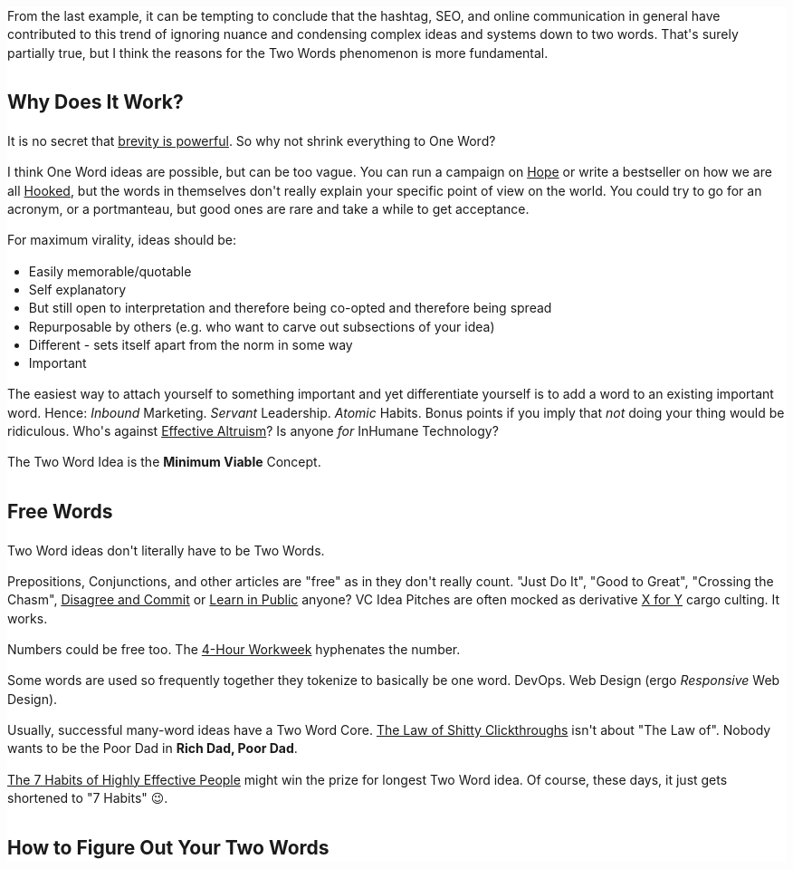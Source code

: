 From the last example, it can be tempting to conclude that the hashtag, SEO, and online communication in general have contributed to this trend of ignoring nuance and condensing complex ideas and systems down to two words. That's surely partially true, but I think the reasons for the Two Words phenomenon is more fundamental.

## Why Does It Work?

It is no secret that [brevity is powerful](https://www.goodreads.com/quotes/tag/brevity). So why not shrink everything to One Word?

I think One Word ideas are possible, but can be too vague. You can run a campaign on [Hope](https://en.wikipedia.org/wiki/Barack_Obama_%22Hope%22_poster) or write a bestseller on how we are all [Hooked](https://www.amazon.com/Hooked-How-Build-Habit-Forming-Products/dp/1591847788), but the words in themselves don't really explain your specific point of view on the world. You could try to go for an acronym, or a portmanteau, but good ones are rare and take a while to get acceptance.

For maximum virality, ideas should be:

- Easily memorable/quotable
- Self explanatory
- But still open to interpretation and therefore being co-opted and therefore being spread
- Repurposable by others (e.g. who want to carve out subsections of your idea)
- Different - sets itself apart from the norm in some way
- Important

The easiest way to attach yourself to something important and yet differentiate yourself is to add a word to an existing important word. Hence: *Inbound* Marketing. *Servant* Leadership. *Atomic* Habits. Bonus points if you imply that *not* doing your thing would be ridiculous. Who's against [Effective Altruism](https://www.effectivealtruism.org/)? Is anyone *for* InHumane Technology?

The Two Word Idea is the **Minimum Viable** Concept.

## Free Words

Two Word ideas don't literally have to be Two Words. 

Prepositions, Conjunctions, and other articles are "free" as in they don't really count. "Just Do It", "Good to Great", "Crossing the Chasm", [Disagree and Commit](https://www.inc.com/justin-bariso/it-took-jeff-bezos-only-three-words-to-drop-the-best-advice-youll-hear-today.html) or [Learn in Public](https://www.swyx.io/writing/learn-in-public/) anyone? VC Idea Pitches are often mocked as derivative [X for Y](https://andrewchen.co/x-for-y-startup-ideas/) cargo culting. It works.

Numbers could be free too. The [4-Hour Workweek](https://fourhourworkweek.com/) hyphenates the number.

Some words are used so frequently together they tokenize to basically be one word. DevOps. Web Design (ergo *Responsive* Web Design).

Usually, successful many-word ideas have a Two Word Core. [The Law of Shitty Clickthroughs](https://andrewchen.co/the-law-of-shitty-clickthroughs/) isn't about "The Law of". Nobody wants to be the Poor Dad in **Rich Dad, Poor Dad**. 

[The 7 Habits of Highly Effective People](http://www.quickmba.com/mgmt/7hab/) might win the prize for longest Two Word idea. Of course, these days, it just gets shortened to "7 Habits" 😉.

## How to Figure Out Your Two Words
